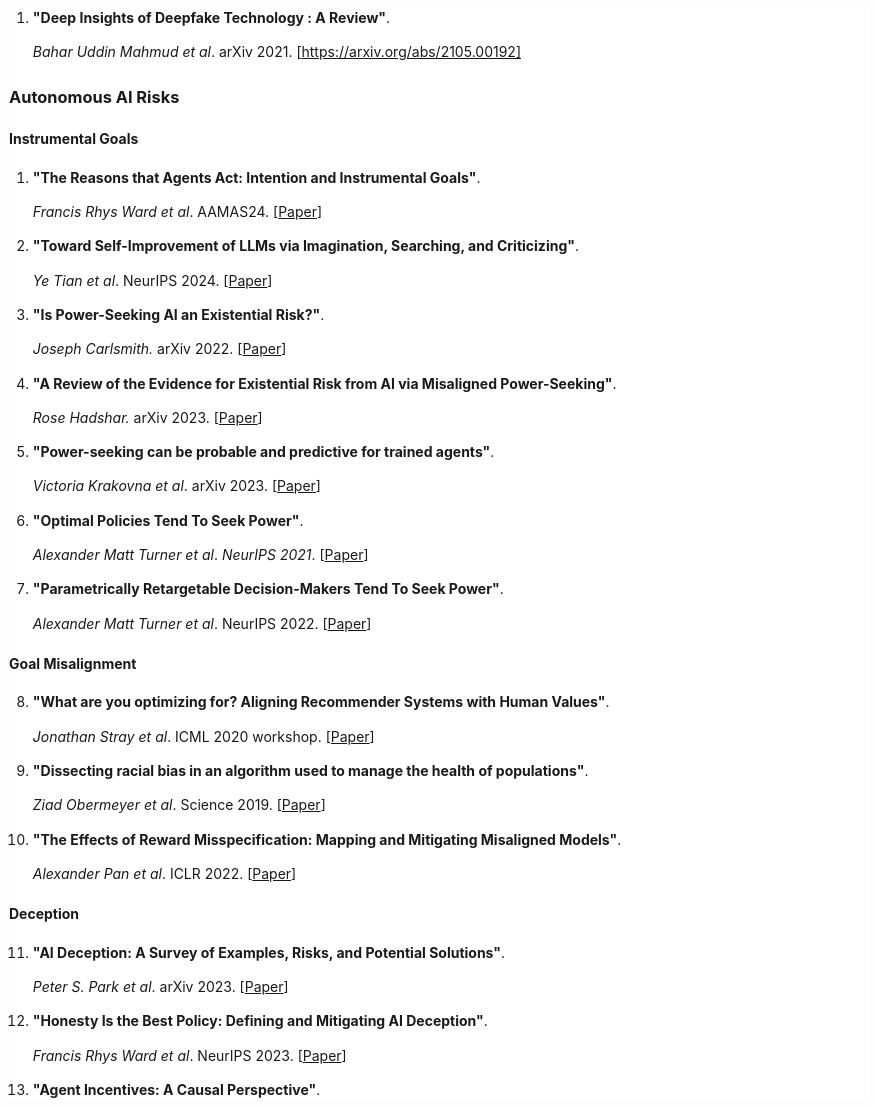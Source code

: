 1. **"Deep Insights of Deepfake Technology : A Review"**.

	*Bahar Uddin Mahmud et al*. arXiv 2021. [https://arxiv.org/abs/2105.00192]


### Autonomous AI Risks

#### Instrumental Goals

1. **"The Reasons that Agents Act: Intention and Instrumental Goals"**.

	*Francis Rhys Ward et al*. AAMAS24. [[Paper](https://arxiv.org/abs/2402.07221)]

2. **"Toward Self-Improvement of LLMs via Imagination, Searching, and Criticizing"**.

	*Ye Tian et al*. NeurIPS 2024. [[Paper](https://openreview.net/forum?id=tPdJ2qHkOB&referrer=%5Bthe%20profile%20of%20Dong%20Yu%5D\(%2Fprofile%3Fid%3D~Dong_Yu2\))]

3. **"Is Power-Seeking AI an Existential Risk?"**.

	*Joseph Carlsmith.* arXiv 2022. [[Paper](https://arxiv.org/abs/2206.13353)]

4. **"A Review of the Evidence for Existential Risk from AI via Misaligned Power-Seeking"**.

	*Rose Hadshar.* arXiv 2023. [[Paper](https://arxiv.org/abs/2310.18244)]
5. **"Power-seeking can be probable and predictive for trained agents"**.

	*Victoria Krakovna et al*. arXiv 2023. [[Paper](https://arxiv.org/abs/2304.06528)]

6. **"Optimal Policies Tend To Seek Power"**.

	*Alexander Matt Turner et al*. *NeurIPS 2021*. [[Paper](https://openreview.net/forum?id=l7-DBWawSZH)]

7. **"Parametrically Retargetable Decision-Makers Tend To Seek Power"**.

	*Alexander Matt Turner et al*. NeurIPS 2022. [[Paper](https://openreview.net/forum?id=GFgjnk2Q-ju)]

#### Goal Misalignment

8. **"What are you optimizing for? Aligning Recommender Systems with Human Values"**.

	*Jonathan Stray et al*. ICML 2020 workshop. [[Paper](https://arxiv.org/abs/2107.10939)]

9. **"Dissecting racial bias in an algorithm used to manage the health of populations"**.

	*Ziad Obermeyer et al*. Science 2019. [[Paper](https://www.science.org/doi/10.1126/science.aax2342)]

10. **"The Effects of Reward Misspecification: Mapping and Mitigating Misaligned Models"**.

	*Alexander Pan et al*. ICLR 2022. [[Paper](https://openreview.net/forum?id=JYtwGwIL7ye)]

#### Deception

11. **"AI Deception: A Survey of Examples, Risks, and Potential Solutions"**. 

	*Peter S. Park et al*. arXiv 2023. [[Paper](https://arxiv.org/abs/2308.14752)]

12. **"Honesty Is the Best Policy: Defining and Mitigating AI Deception"**.

	*Francis Rhys Ward et al*. NeurIPS 2023. [[Paper](https://arxiv.org/abs/2312.01350)]
13. **"Agent Incentives: A Causal Perspective"**.
